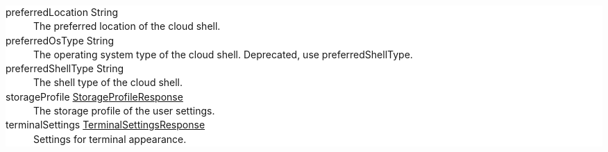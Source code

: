 <div>
<pulumi-choosable type="language" values="java">
<dl class="resources-properties"><dt class="property-required"
            title="Required">
        <span id="preferredlocation_java">
<a data-swiftype-name="resource-property" data-swiftype-type="text" href="#preferredlocation_java" style="color: inherit; text-decoration: inherit;">preferred<wbr>Location</a>
</span>
        <span class="property-indicator"></span>
        <span class="property-type">String</span>
    </dt>
    <dd>The preferred location of the cloud shell.</dd><dt class="property-required"
            title="Required">
        <span id="preferredostype_java">
<a data-swiftype-name="resource-property" data-swiftype-type="text" href="#preferredostype_java" style="color: inherit; text-decoration: inherit;">preferred<wbr>Os<wbr>Type</a>
</span>
        <span class="property-indicator"></span>
        <span class="property-type">String</span>
    </dt>
    <dd>The operating system type of the cloud shell. Deprecated, use preferredShellType.</dd><dt class="property-required"
            title="Required">
        <span id="preferredshelltype_java">
<a data-swiftype-name="resource-property" data-swiftype-type="text" href="#preferredshelltype_java" style="color: inherit; text-decoration: inherit;">preferred<wbr>Shell<wbr>Type</a>
</span>
        <span class="property-indicator"></span>
        <span class="property-type">String</span>
    </dt>
    <dd>The shell type of the cloud shell.</dd><dt class="property-required"
            title="Required">
        <span id="storageprofile_java">
<a data-swiftype-name="resource-property" data-swiftype-type="text" href="#storageprofile_java" style="color: inherit; text-decoration: inherit;">storage<wbr>Profile</a>
</span>
        <span class="property-indicator"></span>
        <span class="property-type"><a href="#storageprofileresponse">Storage<wbr>Profile<wbr>Response</a></span>
    </dt>
    <dd>The storage profile of the user settings.</dd><dt class="property-required"
            title="Required">
        <span id="terminalsettings_java">
<a data-swiftype-name="resource-property" data-swiftype-type="text" href="#terminalsettings_java" style="color: inherit; text-decoration: inherit;">terminal<wbr>Settings</a>
</span>
        <span class="property-indicator"></span>
        <span class="property-type"><a href="#terminalsettingsresponse">Terminal<wbr>Settings<wbr>Response</a></span>
    </dt>
    <dd>Settings for terminal appearance.</dd></dl>
</pulumi-choosable>
</div>
